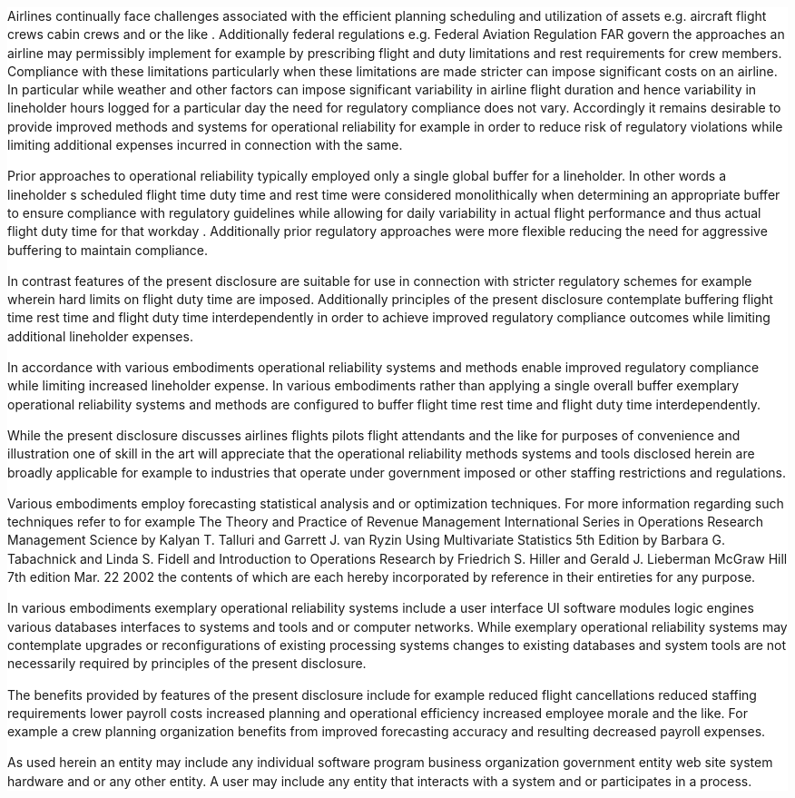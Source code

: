 Airlines continually face challenges associated with the efficient planning scheduling and utilization of assets e.g. aircraft flight crews cabin crews and or the like . Additionally federal regulations e.g. Federal Aviation Regulation FAR govern the approaches an airline may permissibly implement for example by prescribing flight and duty limitations and rest requirements for crew members. Compliance with these limitations particularly when these limitations are made stricter can impose significant costs on an airline. In particular while weather and other factors can impose significant variability in airline flight duration and hence variability in lineholder hours logged for a particular day the need for regulatory compliance does not vary. Accordingly it remains desirable to provide improved methods and systems for operational reliability for example in order to reduce risk of regulatory violations while limiting additional expenses incurred in connection with the same.

Prior approaches to operational reliability typically employed only a single global buffer for a lineholder. In other words a lineholder s scheduled flight time duty time and rest time were considered monolithically when determining an appropriate buffer to ensure compliance with regulatory guidelines while allowing for daily variability in actual flight performance and thus actual flight duty time for that workday . Additionally prior regulatory approaches were more flexible reducing the need for aggressive buffering to maintain compliance.

In contrast features of the present disclosure are suitable for use in connection with stricter regulatory schemes for example wherein hard limits on flight duty time are imposed. Additionally principles of the present disclosure contemplate buffering flight time rest time and flight duty time interdependently in order to achieve improved regulatory compliance outcomes while limiting additional lineholder expenses.

In accordance with various embodiments operational reliability systems and methods enable improved regulatory compliance while limiting increased lineholder expense. In various embodiments rather than applying a single overall buffer exemplary operational reliability systems and methods are configured to buffer flight time rest time and flight duty time interdependently.

While the present disclosure discusses airlines flights pilots flight attendants and the like for purposes of convenience and illustration one of skill in the art will appreciate that the operational reliability methods systems and tools disclosed herein are broadly applicable for example to industries that operate under government imposed or other staffing restrictions and regulations.

Various embodiments employ forecasting statistical analysis and or optimization techniques. For more information regarding such techniques refer to for example The Theory and Practice of Revenue Management International Series in Operations Research Management Science by Kalyan T. Talluri and Garrett J. van Ryzin Using Multivariate Statistics 5th Edition by Barbara G. Tabachnick and Linda S. Fidell and Introduction to Operations Research by Friedrich S. Hiller and Gerald J. Lieberman McGraw Hill 7th edition Mar. 22 2002 the contents of which are each hereby incorporated by reference in their entireties for any purpose.

In various embodiments exemplary operational reliability systems include a user interface UI software modules logic engines various databases interfaces to systems and tools and or computer networks. While exemplary operational reliability systems may contemplate upgrades or reconfigurations of existing processing systems changes to existing databases and system tools are not necessarily required by principles of the present disclosure.

The benefits provided by features of the present disclosure include for example reduced flight cancellations reduced staffing requirements lower payroll costs increased planning and operational efficiency increased employee morale and the like. For example a crew planning organization benefits from improved forecasting accuracy and resulting decreased payroll expenses.

As used herein an entity may include any individual software program business organization government entity web site system hardware and or any other entity. A user may include any entity that interacts with a system and or participates in a process.
